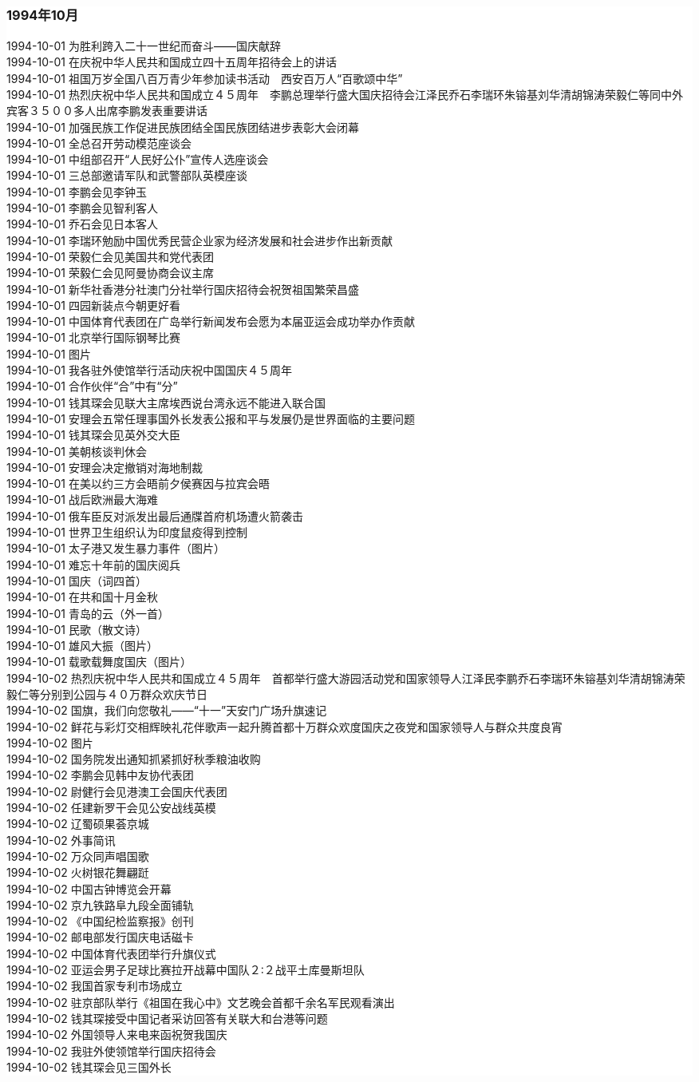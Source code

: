 ### 1994年10月  
1994-10-01 为胜利跨入二十一世纪而奋斗——国庆献辞  
1994-10-01 在庆祝中华人民共和国成立四十五周年招待会上的讲话  
1994-10-01 祖国万岁全国八百万青少年参加读书活动　西安百万人“百歌颂中华”  
1994-10-01 热烈庆祝中华人民共和国成立４５周年　李鹏总理举行盛大国庆招待会江泽民乔石李瑞环朱镕基刘华清胡锦涛荣毅仁等同中外宾客３５００多人出席李鹏发表重要讲话  
1994-10-01 加强民族工作促进民族团结全国民族团结进步表彰大会闭幕  
1994-10-01 全总召开劳动模范座谈会  
1994-10-01 中组部召开“人民好公仆”宣传人选座谈会  
1994-10-01 三总部邀请军队和武警部队英模座谈  
1994-10-01 李鹏会见李钟玉  
1994-10-01 李鹏会见智利客人  
1994-10-01 乔石会见日本客人  
1994-10-01 李瑞环勉励中国优秀民营企业家为经济发展和社会进步作出新贡献  
1994-10-01 荣毅仁会见美国共和党代表团  
1994-10-01 荣毅仁会见阿曼协商会议主席  
1994-10-01 新华社香港分社澳门分社举行国庆招待会祝贺祖国繁荣昌盛  
1994-10-01 四园新装点今朝更好看  
1994-10-01 中国体育代表团在广岛举行新闻发布会愿为本届亚运会成功举办作贡献  
1994-10-01 北京举行国际钢琴比赛  
1994-10-01 图片  
1994-10-01 我各驻外使馆举行活动庆祝中国国庆４５周年  
1994-10-01 合作伙伴“合”中有“分”  
1994-10-01 钱其琛会见联大主席埃西说台湾永远不能进入联合国  
1994-10-01 安理会五常任理事国外长发表公报和平与发展仍是世界面临的主要问题  
1994-10-01 钱其琛会见英外交大臣  
1994-10-01 美朝核谈判休会  
1994-10-01 安理会决定撤销对海地制裁  
1994-10-01 在美以约三方会晤前夕侯赛因与拉宾会晤  
1994-10-01 战后欧洲最大海难  
1994-10-01 俄车臣反对派发出最后通牒首府机场遭火箭袭击  
1994-10-01 世界卫生组织认为印度鼠疫得到控制  
1994-10-01 太子港又发生暴力事件（图片）  
1994-10-01 难忘十年前的国庆阅兵  
1994-10-01 国庆（词四首）  
1994-10-01 在共和国十月金秋  
1994-10-01 青岛的云（外一首）  
1994-10-01 民歌（散文诗）  
1994-10-01 雄风大振（图片）  
1994-10-01 载歌载舞度国庆（图片）  
1994-10-02 热烈庆祝中华人民共和国成立４５周年　首都举行盛大游园活动党和国家领导人江泽民李鹏乔石李瑞环朱镕基刘华清胡锦涛荣毅仁等分别到公园与４０万群众欢庆节日  
1994-10-02 国旗，我们向您敬礼——“十一”天安门广场升旗速记  
1994-10-02 鲜花与彩灯交相辉映礼花伴歌声一起升腾首都十万群众欢度国庆之夜党和国家领导人与群众共度良宵  
1994-10-02 图片  
1994-10-02 国务院发出通知抓紧抓好秋季粮油收购  
1994-10-02 李鹏会见韩中友协代表团  
1994-10-02 尉健行会见港澳工会国庆代表团  
1994-10-02 任建新罗干会见公安战线英模  
1994-10-02 辽蜀硕果荟京城  
1994-10-02 外事简讯  
1994-10-02 万众同声唱国歌  
1994-10-02 火树银花舞翩跹  
1994-10-02 中国古钟博览会开幕  
1994-10-02 京九铁路阜九段全面铺轨  
1994-10-02 《中国纪检监察报》创刊  
1994-10-02 邮电部发行国庆电话磁卡  
1994-10-02 中国体育代表团举行升旗仪式  
1994-10-02 亚运会男子足球比赛拉开战幕中国队２∶２战平土库曼斯坦队  
1994-10-02 我国首家专利市场成立  
1994-10-02 驻京部队举行《祖国在我心中》文艺晚会首都千余名军民观看演出  
1994-10-02 钱其琛接受中国记者采访回答有关联大和台港等问题  
1994-10-02 外国领导人来电来函祝贺我国庆  
1994-10-02 我驻外使领馆举行国庆招待会  
1994-10-02 钱其琛会见三国外长  